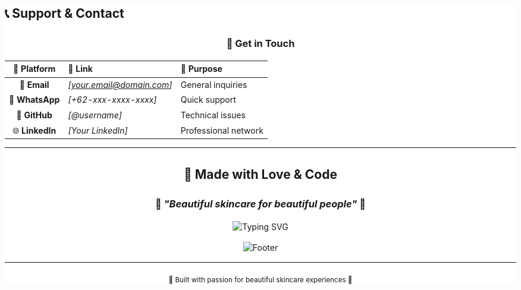 ## 📞 Support & Contact

<div align="center">

### 💌 Get in Touch

| 🌟 **Platform** | 🔗 **Link**               | 📝 **Purpose**       |
| :-------------: | :------------------------ | :------------------- |
|  📧 **Email**   | _[your.email@domain.com]_ | General inquiries    |
| 💬 **WhatsApp** | _[+62-xxx-xxxx-xxxx]_     | Quick support        |
|  🐙 **GitHub**  | _[@username]_             | Technical issues     |
| 🌐 **LinkedIn** | _[Your LinkedIn]_         | Professional network |

</div>

---

<div align="center">

## 💝 Made with Love & Code

### 🌈 _"Beautiful skincare for beautiful people"_ 🌈

<p>
  <img src="https://readme-typing-svg.herokuapp.com?font=Fira+Code&size=18&duration=3000&pause=1000&color=FF69B4&center=true&vCenter=true&width=500&lines=Thank+you+for+visiting+our+project!;Made+with+%E2%9D%A4%EF%B8%8F+by+Nazwa+Adinda;Skincare+E-Commerce+Platform;Built+with+PHP+%26+MySQL" alt="Typing SVG" />
</p>

![Footer](https://img.shields.io/badge/⭐_Star_this_repo_if_you_like_it!-FF69B4?style=for-the-badge)

</div>

---

<div align="center">
  <sub>🌸 Built with passion for beautiful skincare experiences 🌸</sub>
</div>

